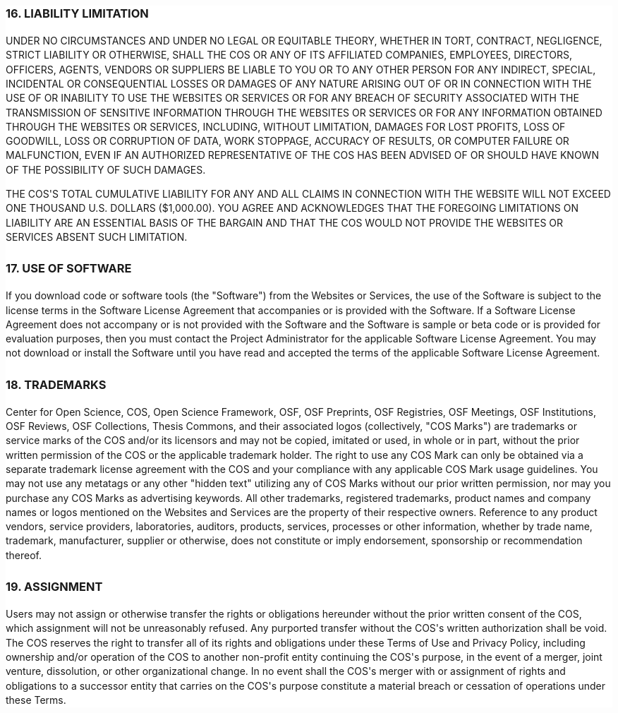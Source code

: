 ### 16. LIABILITY LIMITATION
UNDER NO CIRCUMSTANCES AND UNDER NO LEGAL OR EQUITABLE THEORY, WHETHER IN TORT, CONTRACT, NEGLIGENCE, STRICT LIABILITY OR OTHERWISE, SHALL THE COS OR ANY OF ITS AFFILIATED COMPANIES, EMPLOYEES, DIRECTORS, OFFICERS, AGENTS, VENDORS OR SUPPLIERS BE LIABLE TO YOU OR TO ANY OTHER PERSON FOR ANY INDIRECT, SPECIAL, INCIDENTAL OR CONSEQUENTIAL LOSSES OR DAMAGES OF ANY NATURE ARISING OUT OF OR IN CONNECTION WITH THE USE OF OR INABILITY TO USE THE WEBSITES OR SERVICES OR FOR ANY BREACH OF SECURITY ASSOCIATED WITH THE TRANSMISSION OF SENSITIVE INFORMATION THROUGH THE WEBSITES OR SERVICES OR FOR ANY INFORMATION OBTAINED THROUGH THE WEBSITES OR SERVICES, INCLUDING, WITHOUT LIMITATION, DAMAGES FOR LOST PROFITS, LOSS OF GOODWILL, LOSS OR CORRUPTION OF DATA, WORK STOPPAGE, ACCURACY OF RESULTS, OR COMPUTER FAILURE OR MALFUNCTION, EVEN IF AN AUTHORIZED REPRESENTATIVE OF THE COS HAS BEEN ADVISED OF OR SHOULD HAVE KNOWN OF THE POSSIBILITY OF SUCH DAMAGES.

THE COS'S TOTAL CUMULATIVE LIABILITY FOR ANY AND ALL CLAIMS IN CONNECTION WITH THE WEBSITE WILL NOT EXCEED ONE THOUSAND U.S. DOLLARS ($1,000.00). YOU AGREE AND ACKNOWLEDGES THAT THE FOREGOING LIMITATIONS ON LIABILITY ARE AN ESSENTIAL BASIS OF THE BARGAIN AND THAT THE COS WOULD NOT PROVIDE THE WEBSITES OR SERVICES ABSENT SUCH LIMITATION. 

### 17. USE OF SOFTWARE
If you download code or software tools (the "Software") from the Websites or Services, the use of the Software is subject to the license terms in the Software License Agreement that accompanies or is provided with the Software. If a Software License Agreement does not accompany or is not provided with the Software and the Software is sample or beta code or is provided for evaluation purposes, then you must contact the Project Administrator for the applicable Software License Agreement. You may not download or install the Software until you have read and accepted the terms of the applicable Software License Agreement.

### 18. TRADEMARKS
Center for Open Science, COS, Open Science Framework, OSF, OSF Preprints, OSF Registries, OSF Meetings, OSF Institutions, OSF Reviews, OSF Collections, Thesis Commons, and their associated logos (collectively, "COS Marks") are trademarks or service marks of the COS and/or its licensors and may not be copied, imitated or used, in whole or in part, without the prior written permission of the COS or the applicable trademark holder. The right to use any COS Mark can only be obtained via a separate trademark license agreement with the COS and your compliance with any applicable COS Mark usage guidelines. You may not use any metatags or any other "hidden text" utilizing any of COS Marks without our prior written permission, nor may you purchase any COS Marks as advertising keywords. All other trademarks, registered trademarks, product names and company names or logos mentioned on the Websites and Services are the property of their respective owners. Reference to any product vendors, service providers, laboratories, auditors, products, services, processes or other information, whether by trade name, trademark, manufacturer, supplier or otherwise, does not constitute or imply endorsement, sponsorship or recommendation thereof. 

### 19. ASSIGNMENT
Users may not assign or otherwise transfer the rights or obligations hereunder without the prior written consent of the COS, which assignment will not be unreasonably refused. Any purported transfer without the COS's written authorization shall be void. The COS reserves the right to transfer all of its rights and obligations under these Terms of Use and Privacy Policy, including ownership and/or operation of the COS to another non-profit entity continuing the COS's purpose, in the event of a merger, joint venture, dissolution, or other organizational change. In no event shall the COS's merger with or assignment of rights and obligations to a successor entity that carries on the COS's purpose constitute a material breach or cessation of operations under these Terms. 
